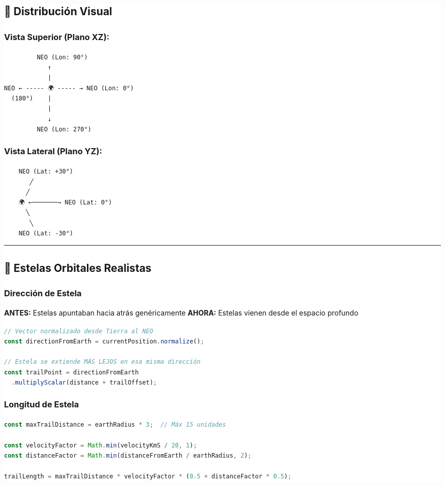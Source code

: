 
## 🎨 Distribución Visual

### Vista Superior (Plano XZ):
```
         NEO (Lon: 90°)
            ↑
            |
NEO ← ----- 🌍 ----- → NEO (Lon: 0°)
  (180°)    |
            |
            ↓
         NEO (Lon: 270°)
```

### Vista Lateral (Plano YZ):
```
    NEO (Lat: +30°)
       ╱
      ╱
    🌍 ←───────→ NEO (Lat: 0°)
      ╲
       ╲
    NEO (Lat: -30°)
```

---

## 🌊 Estelas Orbitales Realistas

### Dirección de Estela

**ANTES:** Estelas apuntaban hacia atrás genéricamente
**AHORA:** Estelas vienen desde el espacio profundo

```javascript
// Vector normalizado desde Tierra al NEO
const directionFromEarth = currentPosition.normalize();

// Estela se extiende MÁS LEJOS en esa misma dirección
const trailPoint = directionFromEarth
  .multiplyScalar(distance + trailOffset);
```

### Longitud de Estela

```javascript
const maxTrailDistance = earthRadius * 3;  // Máx 15 unidades

const velocityFactor = Math.min(velocityKmS / 20, 1);
const distanceFactor = Math.min(distanceFromEarth / earthRadius, 2);

trailLength = maxTrailDistance * velocityFactor * (0.5 + distanceFactor * 0.5);
```
